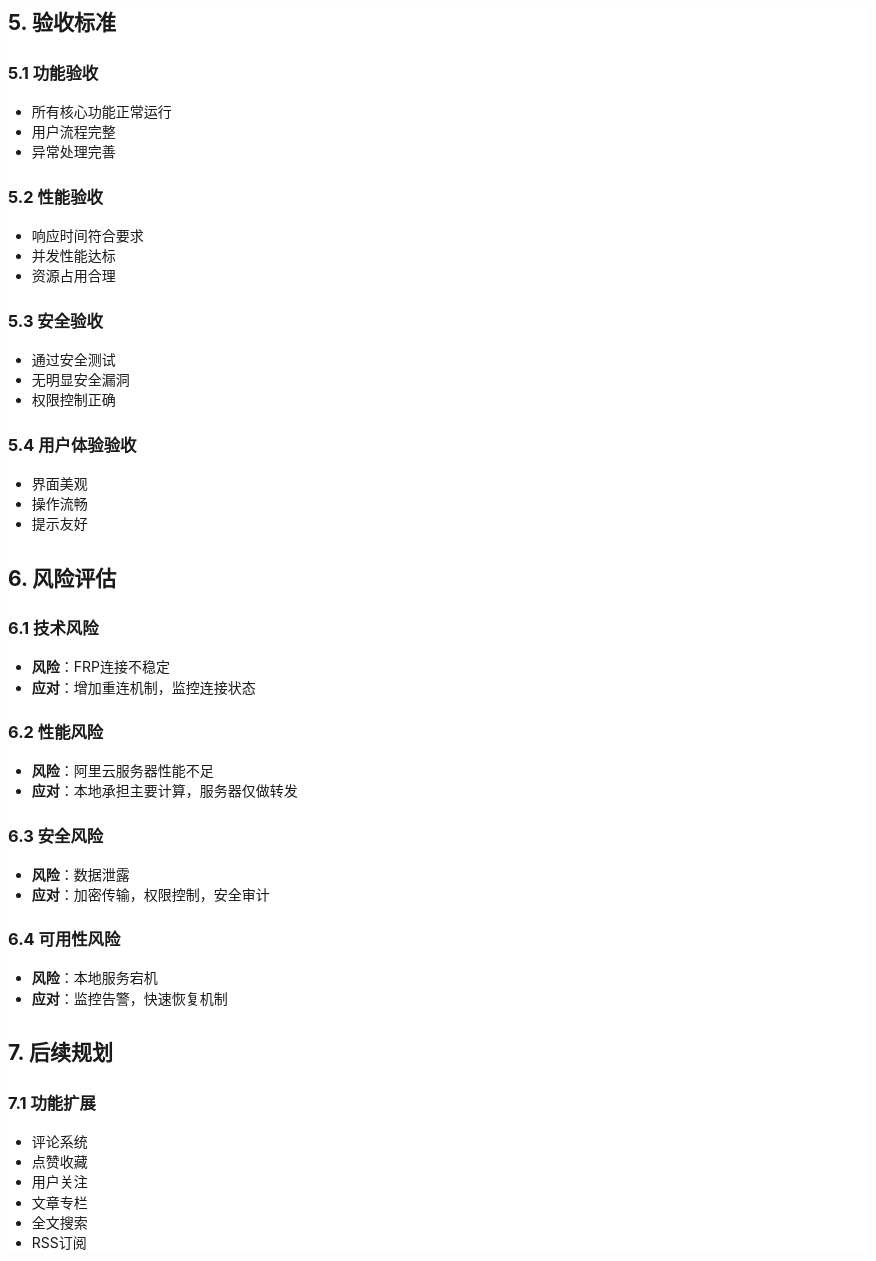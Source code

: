 ## 5. 验收标准

### 5.1 功能验收
- 所有核心功能正常运行
- 用户流程完整
- 异常处理完善

### 5.2 性能验收
- 响应时间符合要求
- 并发性能达标
- 资源占用合理

### 5.3 安全验收
- 通过安全测试
- 无明显安全漏洞
- 权限控制正确

### 5.4 用户体验验收
- 界面美观
- 操作流畅
- 提示友好

## 6. 风险评估

### 6.1 技术风险
- **风险**：FRP连接不稳定
- **应对**：增加重连机制，监控连接状态

### 6.2 性能风险
- **风险**：阿里云服务器性能不足
- **应对**：本地承担主要计算，服务器仅做转发

### 6.3 安全风险
- **风险**：数据泄露
- **应对**：加密传输，权限控制，安全审计

### 6.4 可用性风险
- **风险**：本地服务宕机
- **应对**：监控告警，快速恢复机制

## 7. 后续规划

### 7.1 功能扩展
- 评论系统
- 点赞收藏
- 用户关注
- 文章专栏
- 全文搜索
- RSS订阅

